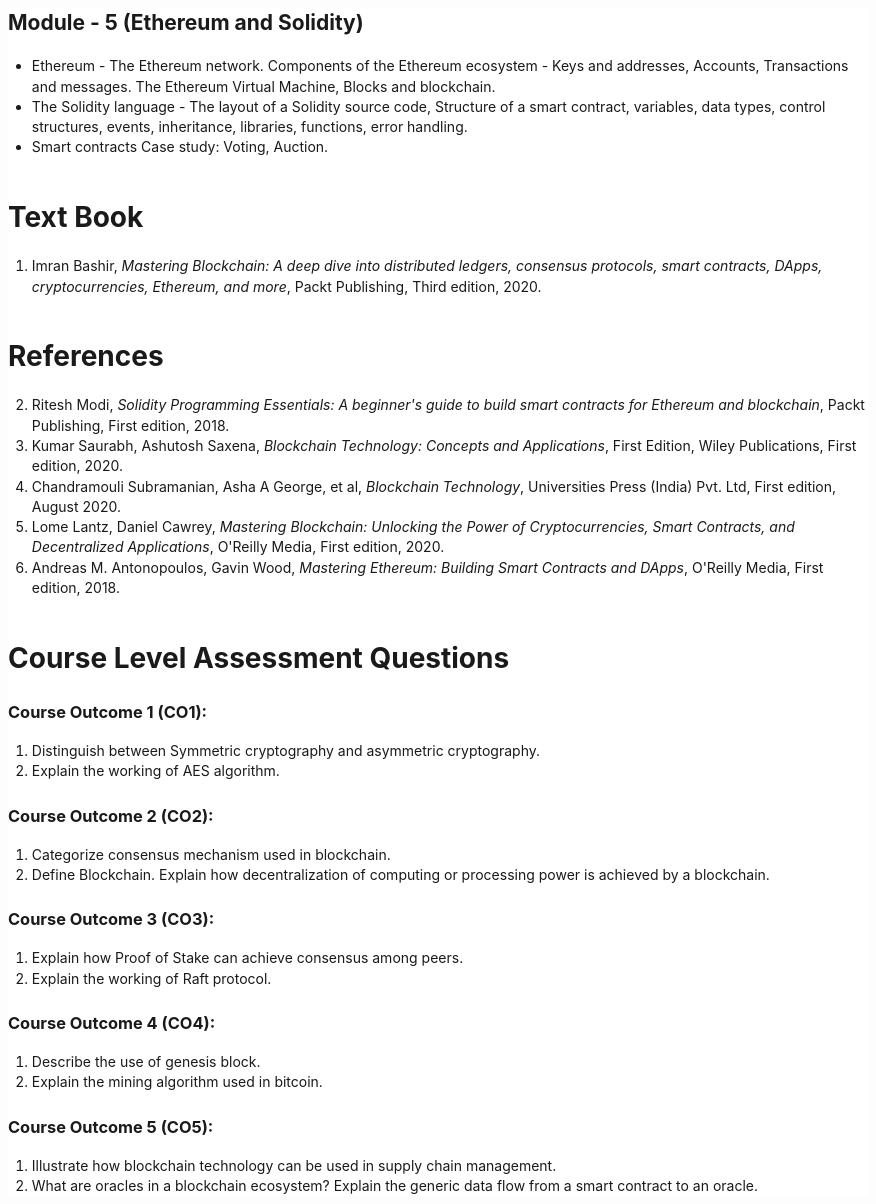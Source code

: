 ## Module - 5 (Ethereum and Solidity)
* Ethereum - The Ethereum network. Components of the Ethereum ecosystem - Keys and addresses, Accounts, Transactions and messages. The Ethereum Virtual Machine, Blocks and blockchain.
* The Solidity language - The layout of a Solidity source code, Structure of a smart contract, variables, data types, control structures, events, inheritance, libraries, functions, error handling.
* Smart contracts Case study: Voting, Auction.

# Text Book
1.  Imran Bashir, *Mastering Blockchain: A deep dive into distributed ledgers, consensus protocols, smart contracts, DApps, cryptocurrencies, Ethereum, and more*, Packt Publishing, Third edition, 2020.

# References
2.  Ritesh Modi, *Solidity Programming Essentials: A beginner's guide to build smart contracts for Ethereum and blockchain*, Packt Publishing, First edition, 2018.
3.  Kumar Saurabh, Ashutosh Saxena, *Blockchain Technology: Concepts and Applications*, First Edition, Wiley Publications, First edition, 2020.
4.  Chandramouli Subramanian, Asha A George, et al, *Blockchain Technology*, Universities Press (India) Pvt. Ltd, First edition, August 2020.
5.  Lome Lantz, Daniel Cawrey, *Mastering Blockchain: Unlocking the Power of Cryptocurrencies, Smart Contracts, and Decentralized Applications*, O'Reilly Media, First edition, 2020.
6.  Andreas M. Antonopoulos, Gavin Wood, *Mastering Ethereum: Building Smart Contracts and DApps*, O'Reilly Media, First edition, 2018.

# Course Level Assessment Questions

### Course Outcome 1 (CO1):
1.  Distinguish between Symmetric cryptography and asymmetric cryptography.
2.  Explain the working of AES algorithm.

### Course Outcome 2 (CO2):
1.  Categorize consensus mechanism used in blockchain.
2.  Define Blockchain. Explain how decentralization of computing or processing power is achieved by a blockchain.

### Course Outcome 3 (CO3):
1.  Explain how Proof of Stake can achieve consensus among peers.
2.  Explain the working of Raft protocol.

### Course Outcome 4 (CO4):
1.  Describe the use of genesis block.
2.  Explain the mining algorithm used in bitcoin.

### Course Outcome 5 (CO5):
1.  Illustrate how blockchain technology can be used in supply chain management.
2.  What are oracles in a blockchain ecosystem? Explain the generic data flow from a smart contract to an oracle.
